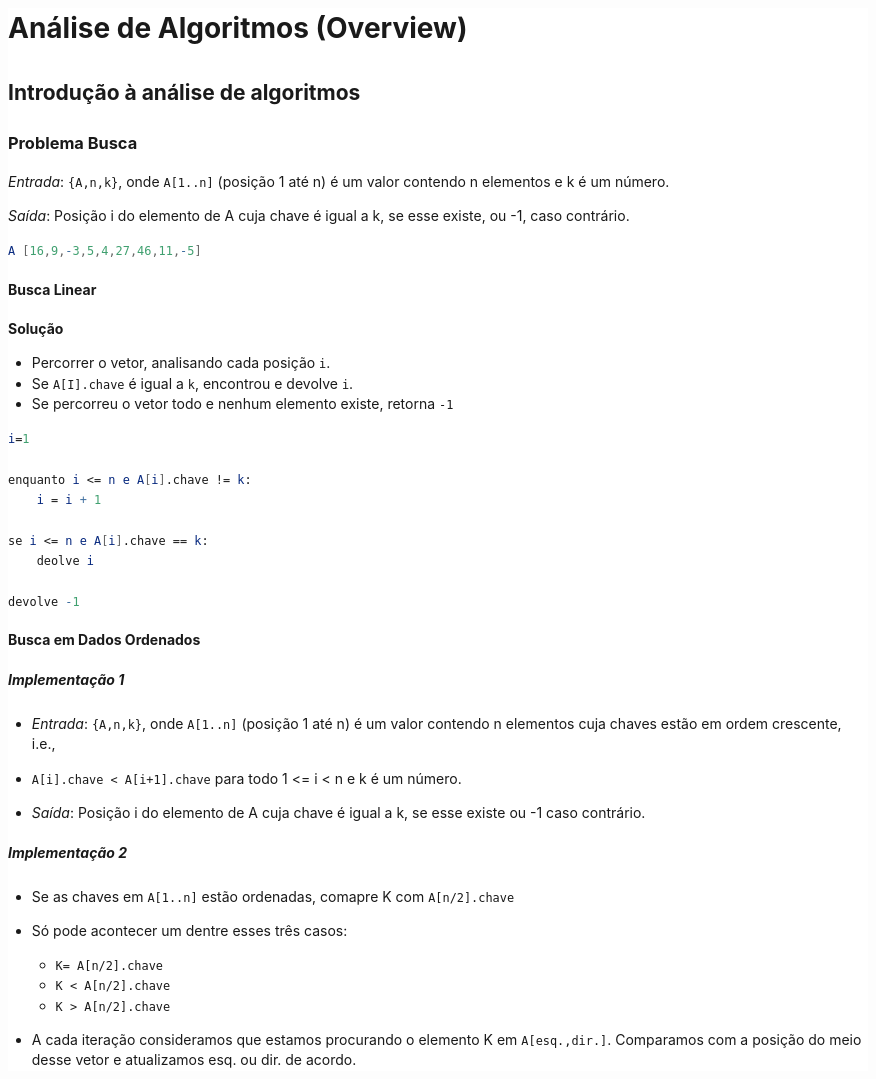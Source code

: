 # Análise de Algoritmos (Overview)

## Introdução à análise de algoritmos

### Problema Busca

*Entrada*: `{A,n,k}`, onde `A[1..n]` (posição 1 até n) é um valor contendo n elementos e k é um número.

*Saída*: Posição i do elemento de A cuja chave é igual a k, se esse existe, ou -1, caso contrário.

```mathematica
A [16,9,-3,5,4,27,46,11,-5]
```

#### Busca Linear
**Solução**
- Percorrer o vetor, analisando cada posição `i`. 
- Se `A[I].chave` é igual a `k`, encontrou e devolve `i`. 
- Se percorreu o vetor todo e nenhum elemento existe, retorna `-1`

```mathematica
i=1

enquanto i <= n e A[i].chave != k:
	i = i + 1
	
se i <= n e A[i].chave == k:
	deolve i
	
devolve -1
```

#### Busca em Dados Ordenados
##### Implementação 1

- *Entrada*: `{A,n,k}`, onde `A[1..n]` (posição 1 até n) é um valor contendo n elementos cuja chaves estão em ordem crescente, i.e., 
- `A[i].chave < A[i+1].chave` para todo 1 <= i < n e k é um número.
   
- *Saída*: Posição i do elemento de A cuja chave é igual a k, se esse existe ou -1 caso contrário.

##### Implementação 2

- Se as chaves em `A[1..n]` estão ordenadas, comapre K com `A[n/2].chave`
- Só pode acontecer um dentre esses três casos:
	- `K= A[n/2].chave`
	- `K < A[n/2].chave`
	- `K > A[n/2].chave`

- A cada iteração consideramos que estamos procurando o elemento K em `A[esq.,dir.]`. Comparamos com a posição do meio desse vetor e atualizamos esq. ou dir. de acordo.
